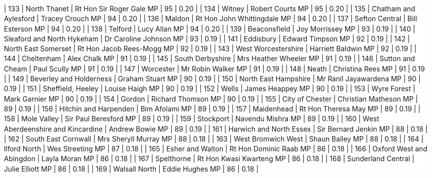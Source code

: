 | 133 | North Thanet | Rt Hon Sir Roger Gale MP | 95 | 0.20 |
| 134 | Witney | Robert Courts MP | 95 | 0.20 |
| 135 | Chatham and Aylesford | Tracey Crouch MP | 94 | 0.20 |
| 136 | Maldon | Rt Hon John Whittingdale MP | 94 | 0.20 |
| 137 | Sefton Central | Bill Esterson MP | 94 | 0.20 |
| 138 | Telford | Lucy Allan MP | 94 | 0.20 |
| 139 | Beaconsfield | Joy Morrissey MP | 93 | 0.19 |
| 140 | Sleaford and North Hykeham | Dr Caroline Johnson MP | 93 | 0.19 |
| 141 | Eddisbury | Edward Timpson MP | 92 | 0.19 |
| 142 | North East Somerset | Rt Hon Jacob Rees-Mogg MP | 92 | 0.19 |
| 143 | West Worcestershire | Harriett Baldwin MP | 92 | 0.19 |
| 144 | Cheltenham | Alex Chalk MP | 91 | 0.19 |
| 145 | South Derbyshire | Mrs Heather Wheeler MP | 91 | 0.19 |
| 146 | Sutton and Cheam | Paul Scully MP | 91 | 0.19 |
| 147 | Worcester | Mr Robin Walker MP | 91 | 0.19 |
| 148 | Neath | Christina Rees MP | 91 | 0.19 |
| 149 | Beverley and Holderness | Graham Stuart MP | 90 | 0.19 |
| 150 | North East Hampshire | Mr Ranil Jayawardena MP | 90 | 0.19 |
| 151 | Sheffield, Heeley | Louise Haigh MP | 90 | 0.19 |
| 152 | Wells | James Heappey MP | 90 | 0.19 |
| 153 | Wyre Forest | Mark Garnier MP | 90 | 0.19 |
| 154 | Gordon | Richard Thomson MP | 90 | 0.19 |
| 155 | City of Chester | Christian Matheson MP | 89 | 0.19 |
| 156 | Hitchin and Harpenden | Bim Afolami MP | 89 | 0.19 |
| 157 | Maidenhead | Rt Hon Theresa May MP | 89 | 0.19 |
| 158 | Mole Valley | Sir Paul Beresford MP | 89 | 0.19 |
| 159 | Stockport | Navendu Mishra MP | 89 | 0.19 |
| 160 | West Aberdeenshire and Kincardine | Andrew Bowie MP | 89 | 0.19 |
| 161 | Harwich and North Essex | Sir Bernard Jenkin MP | 88 | 0.18 |
| 162 | South East Cornwall | Mrs Sheryll Murray MP | 88 | 0.18 |
| 163 | West Bromwich West | Shaun Bailey MP | 88 | 0.18 |
| 164 | Ilford North | Wes Streeting MP | 87 | 0.18 |
| 165 | Esher and Walton | Rt Hon Dominic Raab MP | 86 | 0.18 |
| 166 | Oxford West and Abingdon | Layla Moran MP | 86 | 0.18 |
| 167 | Spelthorne | Rt Hon Kwasi Kwarteng MP | 86 | 0.18 |
| 168 | Sunderland Central | Julie Elliott MP | 86 | 0.18 |
| 169 | Walsall North | Eddie Hughes MP | 86 | 0.18 |
